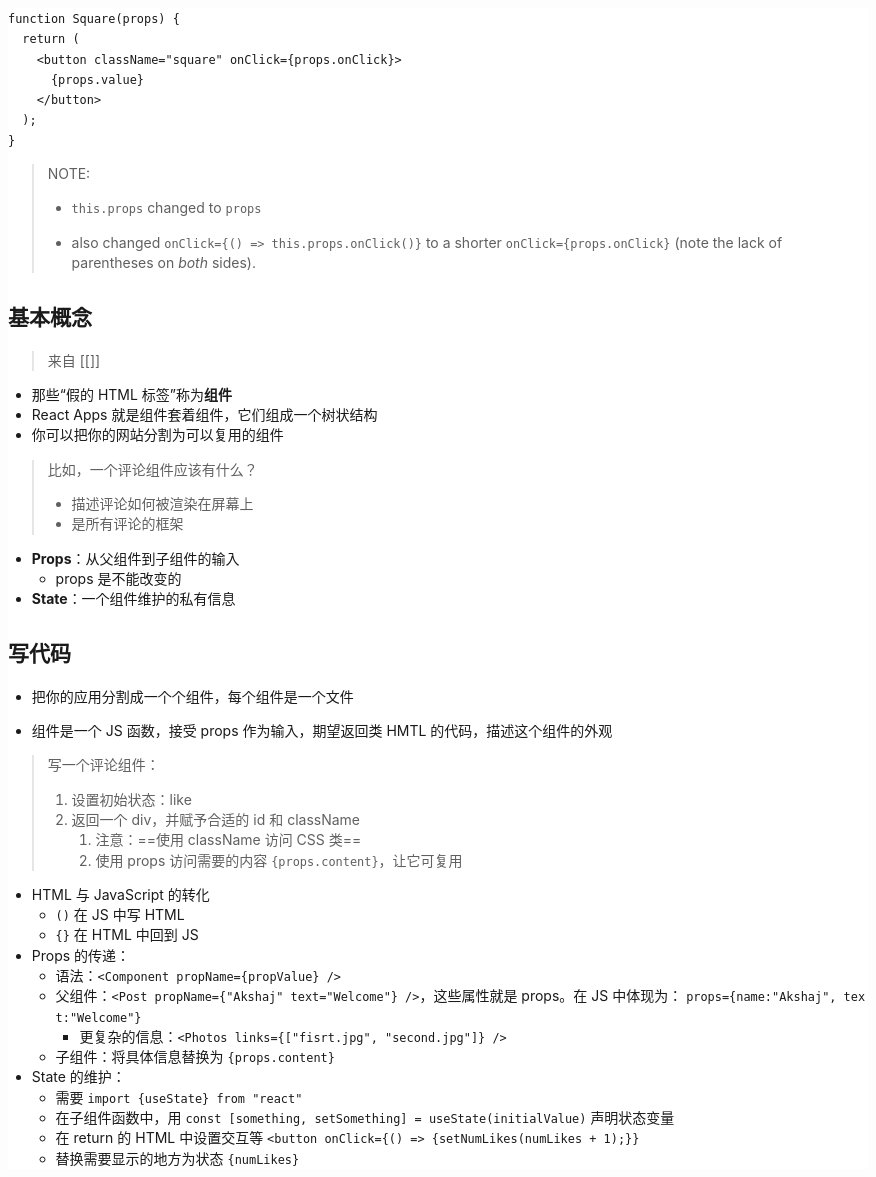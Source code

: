 ```react
function Square(props) {
  return (
    <button className="square" onClick={props.onClick}>
      {props.value}
    </button>
  );
}
```

> NOTE:
>
> -   `this.props` changed to `props`
>
> -   also changed `onClick={() => this.props.onClick()}` to a shorter `onClick={props.onClick}` (note the lack of parentheses on _both_ sides).

## 基本概念

> 来自 [[]]

-   那些“假的 HTML 标签”称为**组件**
-   React Apps 就是组件套着组件，它们组成一个树状结构
-   你可以把你的网站分割为可以复用的组件

> 比如，一个评论组件应该有什么？
>
> -   描述评论如何被渲染在屏幕上
> -   是所有评论的框架

-   **Props**：从父组件到子组件的输入
    -   props 是不能改变的
-   **State**：一个组件维护的私有信息

## 写代码

-   把你的应用分割成一个个组件，每个组件是一个文件

-   组件是一个 JS 函数，接受 props 作为输入，期望返回类 HMTL 的代码，描述这个组件的外观

> 写一个评论组件：
>
> 1. 设置初始状态：like
> 2. 返回一个 div，并赋予合适的 id 和 className
>     1. 注意：==使用 className 访问 CSS 类==
>     2. 使用 props 访问需要的内容 `{props.content}`，让它可复用

-   HTML 与 JavaScript 的转化
    -   `()` 在 JS 中写 HTML
    -   `{}` 在 HTML 中回到 JS
-   Props 的传递：
    -   语法：`<Component propName={propValue} />`
    -   父组件：`<Post propName={"Akshaj" text="Welcome"} />`，这些属性就是 props。在 JS 中体现为： `props={name:"Akshaj", text:"Welcome"}`
        -   更复杂的信息：`<Photos links={["fisrt.jpg", "second.jpg"]} />`
    -   子组件：将具体信息替换为 `{props.content}`
-   State 的维护：
    -   需要 `import {useState} from "react"`
    -   在子组件函数中，用 `const [something, setSomething] = useState(initialValue)` 声明状态变量
    -   在 return 的 HTML 中设置交互等 `<button onClick={() => {setNumLikes(numLikes + 1);}}`
    -   替换需要显示的地方为状态 `{numLikes}`
